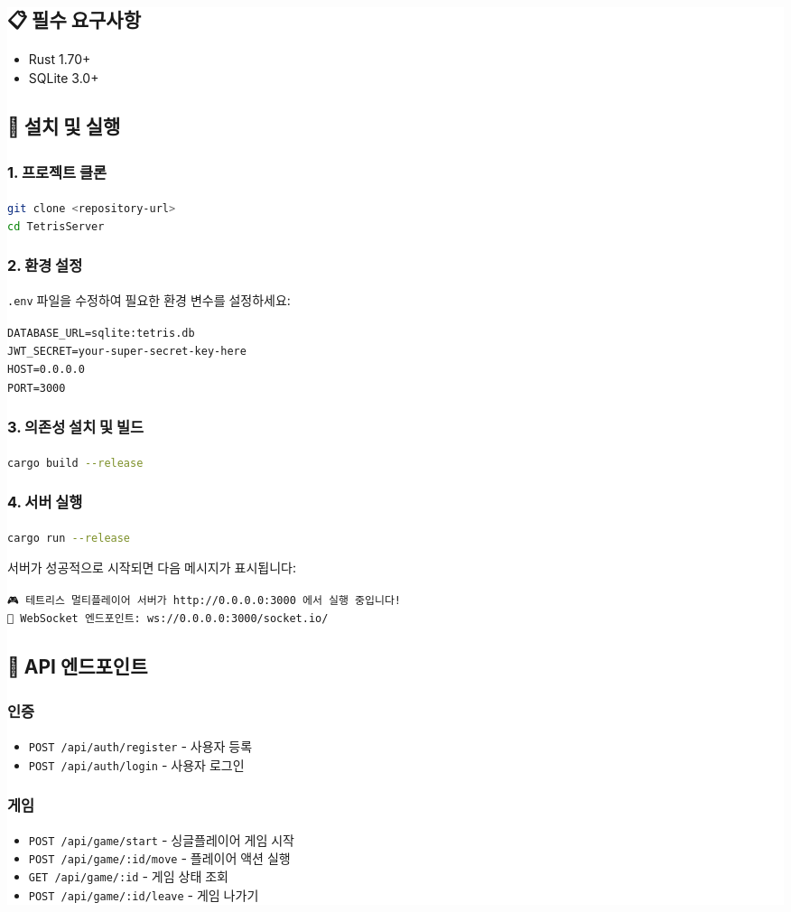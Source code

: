## 📋 필수 요구사항

- Rust 1.70+
- SQLite 3.0+

## 🚀 설치 및 실행

### 1. 프로젝트 클론
```bash
git clone <repository-url>
cd TetrisServer
```

### 2. 환경 설정
`.env` 파일을 수정하여 필요한 환경 변수를 설정하세요:

```env
DATABASE_URL=sqlite:tetris.db
JWT_SECRET=your-super-secret-key-here
HOST=0.0.0.0
PORT=3000
```

### 3. 의존성 설치 및 빌드
```bash
cargo build --release
```

### 4. 서버 실행
```bash
cargo run --release
```

서버가 성공적으로 시작되면 다음 메시지가 표시됩니다:
```
🎮 테트리스 멀티플레이어 서버가 http://0.0.0.0:3000 에서 실행 중입니다!
🔌 WebSocket 엔드포인트: ws://0.0.0.0:3000/socket.io/
```

## 📡 API 엔드포인트

### 인증
- `POST /api/auth/register` - 사용자 등록
- `POST /api/auth/login` - 사용자 로그인

### 게임
- `POST /api/game/start` - 싱글플레이어 게임 시작
- `POST /api/game/:id/move` - 플레이어 액션 실행
- `GET /api/game/:id` - 게임 상태 조회
- `POST /api/game/:id/leave` - 게임 나가기
